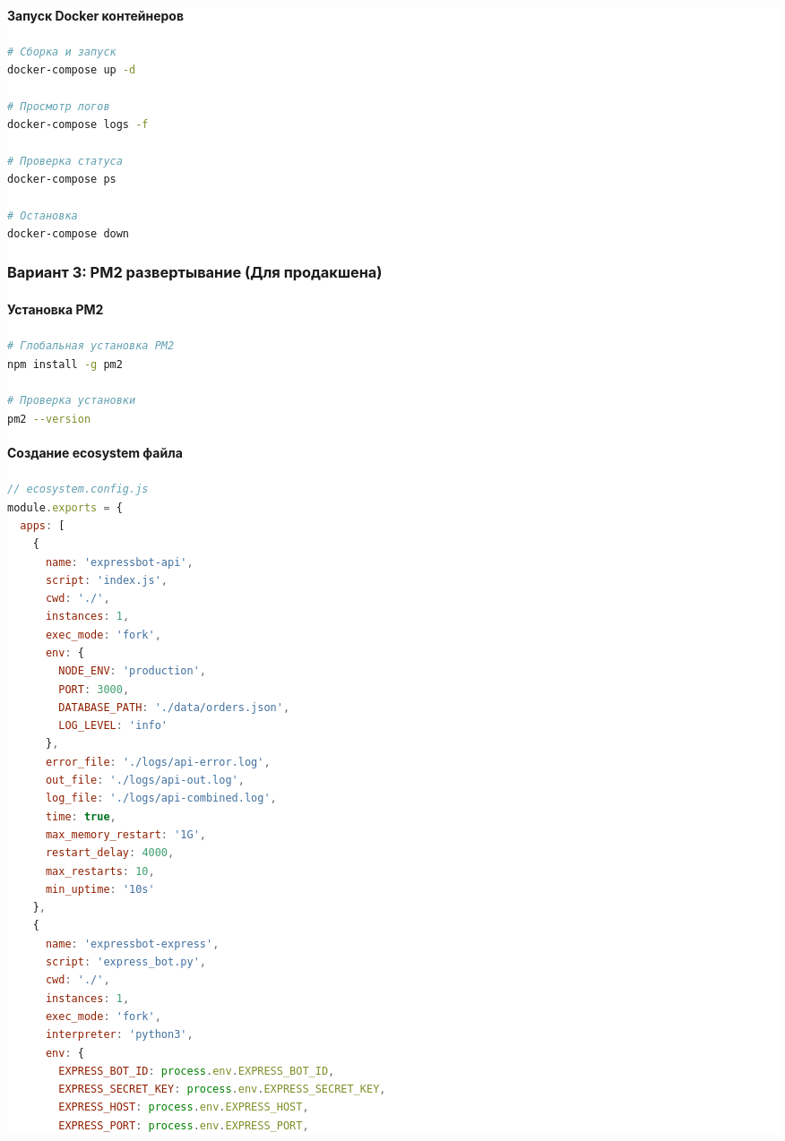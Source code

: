 #### Запуск Docker контейнеров
```bash
# Сборка и запуск
docker-compose up -d

# Просмотр логов
docker-compose logs -f

# Проверка статуса
docker-compose ps

# Остановка
docker-compose down
```

### Вариант 3: PM2 развертывание (Для продакшена)

#### Установка PM2
```bash
# Глобальная установка PM2
npm install -g pm2

# Проверка установки
pm2 --version
```

#### Создание ecosystem файла
```javascript
// ecosystem.config.js
module.exports = {
  apps: [
    {
      name: 'expressbot-api',
      script: 'index.js',
      cwd: './',
      instances: 1,
      exec_mode: 'fork',
      env: {
        NODE_ENV: 'production',
        PORT: 3000,
        DATABASE_PATH: './data/orders.json',
        LOG_LEVEL: 'info'
      },
      error_file: './logs/api-error.log',
      out_file: './logs/api-out.log',
      log_file: './logs/api-combined.log',
      time: true,
      max_memory_restart: '1G',
      restart_delay: 4000,
      max_restarts: 10,
      min_uptime: '10s'
    },
    {
      name: 'expressbot-express',
      script: 'express_bot.py',
      cwd: './',
      instances: 1,
      exec_mode: 'fork',
      interpreter: 'python3',
      env: {
        EXPRESS_BOT_ID: process.env.EXPRESS_BOT_ID,
        EXPRESS_SECRET_KEY: process.env.EXPRESS_SECRET_KEY,
        EXPRESS_HOST: process.env.EXPRESS_HOST,
        EXPRESS_PORT: process.env.EXPRESS_PORT,
```